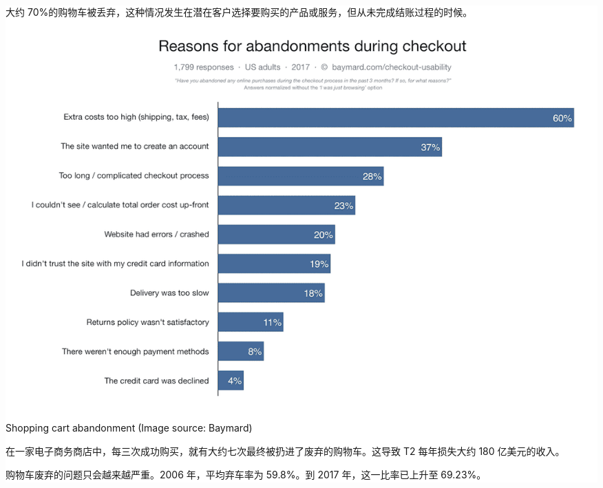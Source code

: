 大约 70%的购物车被丢弃，这种情况发生在潜在客户选择要购买的产品或服务，但从未完成结账过程的时候。

![Shopping cart abandonment](img/4b542c82b6ea044c89e0107fa57aaaed.png)

Shopping cart abandonment (Image source: Baymard)



在一家电子商务商店中，每三次成功购买，就有大约七次最终被扔进了废弃的购物车。这导致 T2 每年损失大约 180 亿美元的收入。

购物车废弃的问题只会越来越严重。2006 年，平均弃车率为 59.8%。到 2017 年，这一比率已上升至 69.23%。
